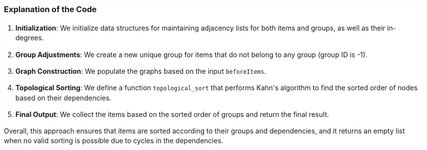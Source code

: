 ### Explanation of the Code

1. **Initialization**: We initialize data structures for maintaining adjacency lists for both items and groups, as well as their in-degrees.

2. **Group Adjustments**: We create a new unique group for items that do not belong to any group (group ID is -1).

3. **Graph Construction**: We populate the graphs based on the input `beforeItems`.

4. **Topological Sorting**: We define a function `topological_sort` that performs Kahn's algorithm to find the sorted order of nodes based on their dependencies.

5. **Final Output**: We collect the items based on the sorted order of groups and return the final result.

Overall, this approach ensures that items are sorted according to their groups and dependencies, and it returns an empty list when no valid sorting is possible due to cycles in the dependencies.

